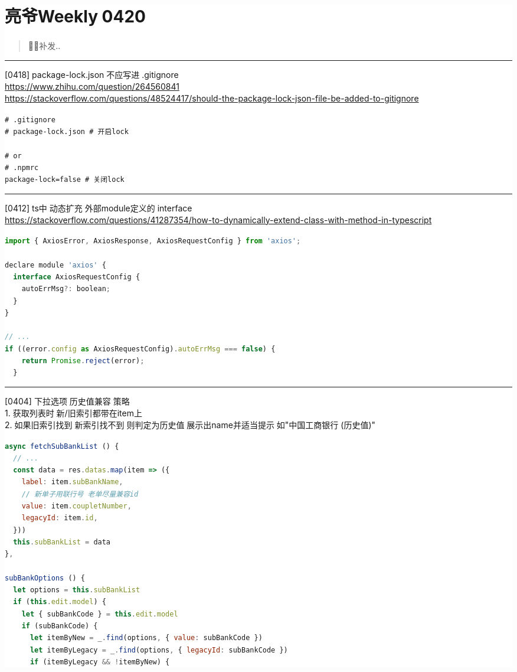 # 亮爷Weekly 0420

> 补发..

---

[0418] package-lock.json 不应写进 .gitignore<br>
https://www.zhihu.com/question/264560841<br>
https://stackoverflow.com/questions/48524417/should-the-package-lock-json-file-be-added-to-gitignore

```plain
# .gitignore
# package-lock.json # 开启lock

# or
# .npmrc
package-lock=false # 关闭lock
```

---

[0412] ts中 动态扩充 外部module定义的 interface<br>
https://stackoverflow.com/questions/41287354/how-to-dynamically-extend-class-with-method-in-typescript

```js
import { AxiosError, AxiosResponse, AxiosRequestConfig } from 'axios';

declare module 'axios' {
  interface AxiosRequestConfig {
    autoErrMsg?: boolean;
  }
}

// ...
if ((error.config as AxiosRequestConfig).autoErrMsg === false) {
    return Promise.reject(error);
  }
```

---

[0404] 下拉选项 历史值兼容 策略<br>
1\. 获取列表时 新/旧索引都带在item上<br>
2\. 如果旧索引找到 新索引找不到 则判定为历史值 展示出name并适当提示 如"中国工商银行 (历史值)"

```js
async fetchSubBankList () {
  // ...
  const data = res.datas.map(item => ({
    label: item.subBankName,
    // 新单子用联行号 老单尽量兼容id
    value: item.coupletNumber,
    legacyId: item.id,
  }))
  this.subBankList = data
},

subBankOptions () {
  let options = this.subBankList
  if (this.edit.model) {
    let { subBankCode } = this.edit.model
    if (subBankCode) {
      let itemByNew = _.find(options, { value: subBankCode })
      let itemByLegacy = _.find(options, { legacyId: subBankCode })
      if (itemByLegacy && !itemByNew) {
```
